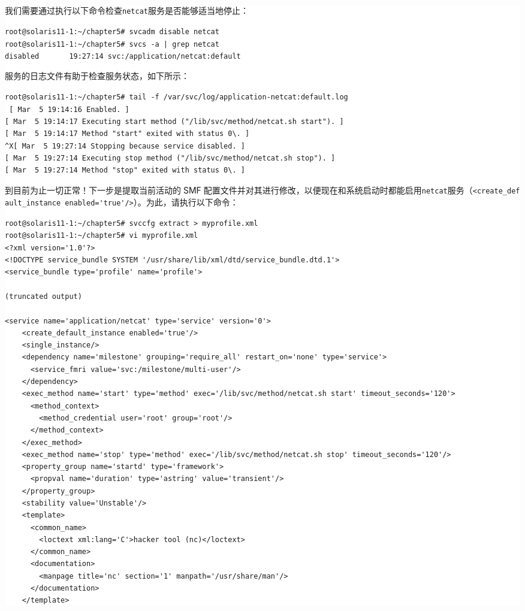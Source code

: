 我们需要通过执行以下命令检查`netcat`服务是否能够适当地停止：

```
root@solaris11-1:~/chapter5# svcadm disable netcat
root@solaris11-1:~/chapter5# svcs -a | grep netcat
disabled       19:27:14 svc:/application/netcat:default
```

服务的日志文件有助于检查服务状态，如下所示：

```
root@solaris11-1:~/chapter5# tail -f /var/svc/log/application-netcat:default.log
 [ Mar  5 19:14:16 Enabled. ]
[ Mar  5 19:14:17 Executing start method ("/lib/svc/method/netcat.sh start"). ]
[ Mar  5 19:14:17 Method "start" exited with status 0\. ]
^X[ Mar  5 19:27:14 Stopping because service disabled. ]
[ Mar  5 19:27:14 Executing stop method ("/lib/svc/method/netcat.sh stop"). ]
[ Mar  5 19:27:14 Method "stop" exited with status 0\. ]
```

到目前为止一切正常！下一步是提取当前活动的 SMF 配置文件并对其进行修改，以便现在和系统启动时都能启用`netcat`服务（`<create_default_instance enabled='true'/>`）。为此，请执行以下命令：

```
root@solaris11-1:~/chapter5# svccfg extract > myprofile.xml
root@solaris11-1:~/chapter5# vi myprofile.xml
<?xml version='1.0'?>
<!DOCTYPE service_bundle SYSTEM '/usr/share/lib/xml/dtd/service_bundle.dtd.1'>
<service_bundle type='profile' name='profile'>

(truncated output)

<service name='application/netcat' type='service' version='0'>
    <create_default_instance enabled='true'/>
    <single_instance/>
    <dependency name='milestone' grouping='require_all' restart_on='none' type='service'>
      <service_fmri value='svc:/milestone/multi-user'/>
    </dependency>
    <exec_method name='start' type='method' exec='/lib/svc/method/netcat.sh start' timeout_seconds='120'>
      <method_context>
        <method_credential user='root' group='root'/>
      </method_context>
    </exec_method>
    <exec_method name='stop' type='method' exec='/lib/svc/method/netcat.sh stop' timeout_seconds='120'/>
    <property_group name='startd' type='framework'>
      <propval name='duration' type='astring' value='transient'/>
    </property_group>
    <stability value='Unstable'/>
    <template>
      <common_name>
        <loctext xml:lang='C'>hacker tool (nc)</loctext>
      </common_name>
      <documentation>
        <manpage title='nc' section='1' manpath='/usr/share/man'/>
      </documentation>
    </template>
```
